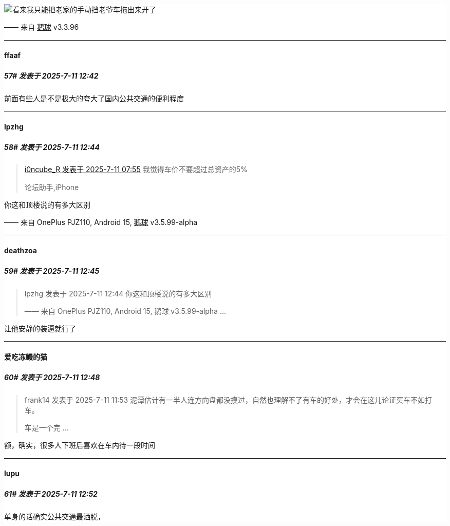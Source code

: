 <img src="https://static.stage1st.com/image/smiley/face2017/009.gif" referrerpolicy="no-referrer">看来我只能把老家的手动挡老爷车拖出来开了

—— 来自 [鹅球](https://www.pgyer.com/GcUxKd4w) v3.3.96


*****

####  ffaaf  
##### 57#       发表于 2025-7-11 12:42

前面有些人是不是极大的夸大了国内公共交通的便利程度

*****

####  lpzhg  
##### 58#       发表于 2025-7-11 12:44

<blockquote><a href="httphttps://stage1st.com/2b/forum.php?mod=redirect&amp;goto=findpost&amp;pid=68080364&amp;ptid=2256189" target="_blank">i0ncube_R 发表于 2025-7-11 07:55</a>
我觉得车价不要超过总资产的5%

论坛助手,iPhone</blockquote>
你这和顶楼说的有多大区别

—— 来自 OnePlus PJZ110, Android 15, [鹅球](https://www.pgyer.com/xfPejhuq) v3.5.99-alpha

*****

####  deathzoa  
##### 59#       发表于 2025-7-11 12:45

<blockquote>lpzhg 发表于 2025-7-11 12:44
你这和顶楼说的有多大区别

—— 来自 OnePlus PJZ110, Android 15, 鹅球 v3.5.99-alpha ...</blockquote>
让他安静的装逼就行了


*****

####  爱吃冻鳗的猫  
##### 60#       发表于 2025-7-11 12:48

<blockquote>frank14 发表于 2025-7-11 11:53
泥潭估计有一半人连方向盘都没摸过，自然也理解不了有车的好处，才会在这儿论证买车不如打车。

车是一个完 ...</blockquote>
额，确实，很多人下班后喜欢在车内待一段时间


*****

####  lupu  
##### 61#       发表于 2025-7-11 12:52

单身的话确实公共交通最洒脱，
